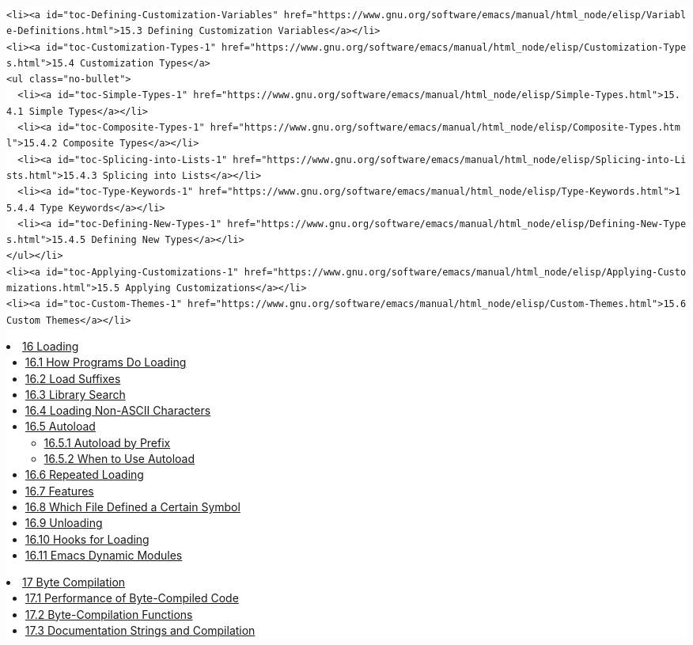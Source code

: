     <li><a id="toc-Defining-Customization-Variables" href="https://www.gnu.org/software/emacs/manual/html_node/elisp/Variable-Definitions.html">15.3 Defining Customization Variables</a></li>
    <li><a id="toc-Customization-Types-1" href="https://www.gnu.org/software/emacs/manual/html_node/elisp/Customization-Types.html">15.4 Customization Types</a>
    <ul class="no-bullet">
      <li><a id="toc-Simple-Types-1" href="https://www.gnu.org/software/emacs/manual/html_node/elisp/Simple-Types.html">15.4.1 Simple Types</a></li>
      <li><a id="toc-Composite-Types-1" href="https://www.gnu.org/software/emacs/manual/html_node/elisp/Composite-Types.html">15.4.2 Composite Types</a></li>
      <li><a id="toc-Splicing-into-Lists-1" href="https://www.gnu.org/software/emacs/manual/html_node/elisp/Splicing-into-Lists.html">15.4.3 Splicing into Lists</a></li>
      <li><a id="toc-Type-Keywords-1" href="https://www.gnu.org/software/emacs/manual/html_node/elisp/Type-Keywords.html">15.4.4 Type Keywords</a></li>
      <li><a id="toc-Defining-New-Types-1" href="https://www.gnu.org/software/emacs/manual/html_node/elisp/Defining-New-Types.html">15.4.5 Defining New Types</a></li>
    </ul></li>
    <li><a id="toc-Applying-Customizations-1" href="https://www.gnu.org/software/emacs/manual/html_node/elisp/Applying-Customizations.html">15.5 Applying Customizations</a></li>
    <li><a id="toc-Custom-Themes-1" href="https://www.gnu.org/software/emacs/manual/html_node/elisp/Custom-Themes.html">15.6 Custom Themes</a></li>
  </ul></li>
  <li><a id="toc-Loading-1" href="https://www.gnu.org/software/emacs/manual/html_node/elisp/Loading.html">16 Loading</a>
  <ul class="no-bullet">
    <li><a id="toc-How-Programs-Do-Loading-1" href="https://www.gnu.org/software/emacs/manual/html_node/elisp/How-Programs-Do-Loading.html">16.1 How Programs Do Loading</a></li>
    <li><a id="toc-Load-Suffixes-1" href="https://www.gnu.org/software/emacs/manual/html_node/elisp/Load-Suffixes.html">16.2 Load Suffixes</a></li>
    <li><a id="toc-Library-Search-1" href="https://www.gnu.org/software/emacs/manual/html_node/elisp/Library-Search.html">16.3 Library Search</a></li>
    <li><a id="toc-Loading-Non_002dASCII-Characters" href="https://www.gnu.org/software/emacs/manual/html_node/elisp/Loading-Non_002dASCII.html">16.4 Loading Non-<acronym>ASCII</acronym> Characters</a></li>
    <li><a id="toc-Autoload-1" href="https://www.gnu.org/software/emacs/manual/html_node/elisp/Autoload.html">16.5 Autoload</a>
    <ul class="no-bullet">
      <li><a id="toc-Autoload-by-Prefix-1" href="https://www.gnu.org/software/emacs/manual/html_node/elisp/Autoload-by-Prefix.html">16.5.1 Autoload by Prefix</a></li>
      <li><a id="toc-When-to-Use-Autoload" href="https://www.gnu.org/software/emacs/manual/html_node/elisp/When-to-Autoload.html">16.5.2 When to Use Autoload</a></li>
    </ul></li>
    <li><a id="toc-Repeated-Loading-1" href="https://www.gnu.org/software/emacs/manual/html_node/elisp/Repeated-Loading.html">16.6 Repeated Loading</a></li>
    <li><a id="toc-Features" href="https://www.gnu.org/software/emacs/manual/html_node/elisp/Named-Features.html">16.7 Features</a></li>
    <li><a id="toc-Which-File-Defined-a-Certain-Symbol" href="https://www.gnu.org/software/emacs/manual/html_node/elisp/Where-Defined.html">16.8 Which File Defined a Certain Symbol</a></li>
    <li><a id="toc-Unloading-1" href="https://www.gnu.org/software/emacs/manual/html_node/elisp/Unloading.html">16.9 Unloading</a></li>
    <li><a id="toc-Hooks-for-Loading-1" href="https://www.gnu.org/software/emacs/manual/html_node/elisp/Hooks-for-Loading.html">16.10 Hooks for Loading</a></li>
    <li><a id="toc-Emacs-Dynamic-Modules" href="https://www.gnu.org/software/emacs/manual/html_node/elisp/Dynamic-Modules.html">16.11 Emacs Dynamic Modules</a></li>
  </ul></li>
  <li><a id="toc-Byte-Compilation-1" href="https://www.gnu.org/software/emacs/manual/html_node/elisp/Byte-Compilation.html">17 Byte Compilation</a>
  <ul class="no-bullet">
    <li><a id="toc-Performance-of-Byte_002dCompiled-Code" href="https://www.gnu.org/software/emacs/manual/html_node/elisp/Speed-of-Byte_002dCode.html">17.1 Performance of Byte-Compiled Code</a></li>
    <li><a id="toc-Byte_002dCompilation-Functions" href="https://www.gnu.org/software/emacs/manual/html_node/elisp/Compilation-Functions.html">17.2 Byte-Compilation Functions</a></li>
    <li><a id="toc-Documentation-Strings-and-Compilation" href="https://www.gnu.org/software/emacs/manual/html_node/elisp/Docs-and-Compilation.html">17.3 Documentation Strings and Compilation</a></li>
